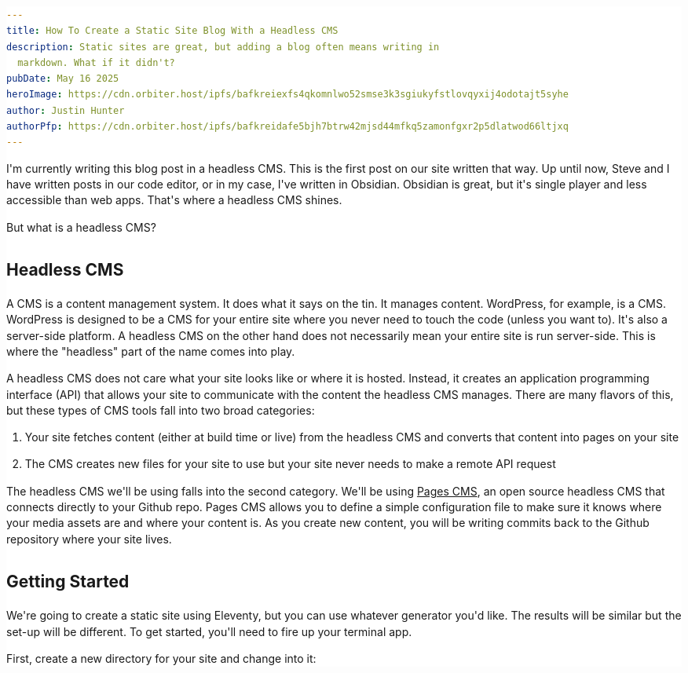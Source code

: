 ```yaml
---
title: How To Create a Static Site Blog With a Headless CMS
description: Static sites are great, but adding a blog often means writing in
  markdown. What if it didn't?
pubDate: May 16 2025
heroImage: https://cdn.orbiter.host/ipfs/bafkreiexfs4qkomnlwo52smse3k3sgiukyfstlovqyxij4odotajt5syhe
author: Justin Hunter
authorPfp: https://cdn.orbiter.host/ipfs/bafkreidafe5bjh7btrw42mjsd44mfkq5zamonfgxr2p5dlatwod66ltjxq
---
```

I'm currently writing this blog post in a headless CMS. This is the first post on our site written that way. Up until now, Steve and I have written posts in our code editor, or in my case, I've written in Obsidian. Obsidian is great, but it's single player and less accessible than web apps. That's where a headless CMS shines.

But what is a headless CMS?

## Headless CMS

A CMS is a content management system. It does what it says on the tin. It manages content. WordPress, for example, is a CMS. WordPress is designed to be a CMS for your entire site where you never need to touch the code (unless you want to). It's also a server-side platform. A headless CMS on the other hand does not necessarily mean your entire site is run server-side. This is where the "headless" part of the name comes into play.

A headless CMS does not care what your site looks like or where it is hosted. Instead, it creates an application programming interface (API) that allows your site to communicate with the content the headless CMS manages. There are many flavors of this, but these types of CMS tools fall into two broad categories:

1.  Your site fetches content (either at build time or live) from the headless CMS and converts that content into pages on your site

2.  The CMS creates new files for your site to use but your site never needs to make a remote API request


The headless CMS we'll be using falls into the second category. We'll be using [Pages CMS](https://pagescms.org), an open source headless CMS that connects directly to your Github repo. Pages CMS allows you to define a simple configuration file to make sure it knows where your media assets are and where your content is. As you create new content, you will be writing commits back to the Github repository where your site lives.

## Getting Started

We're going to create a static site using Eleventy, but you can use whatever generator you'd like. The results will be similar but the set-up will be different. To get started, you'll need to fire up your terminal app.

First, create a new directory for your site and change into it:

